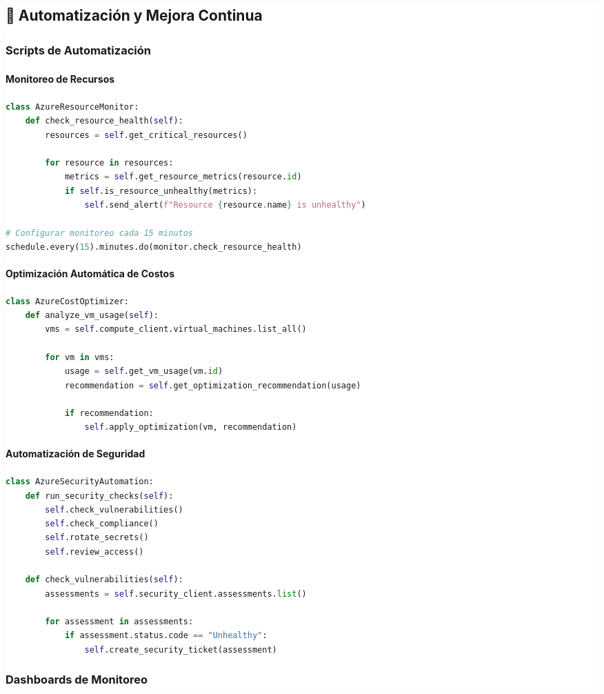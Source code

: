 
## 🤖 Automatización y Mejora Continua

### **Scripts de Automatización**

#### **Monitoreo de Recursos**
```python
class AzureResourceMonitor:
    def check_resource_health(self):
        resources = self.get_critical_resources()
        
        for resource in resources:
            metrics = self.get_resource_metrics(resource.id)
            if self.is_resource_unhealthy(metrics):
                self.send_alert(f"Resource {resource.name} is unhealthy")

# Configurar monitoreo cada 15 minutos
schedule.every(15).minutes.do(monitor.check_resource_health)
```

#### **Optimización Automática de Costos**
```python
class AzureCostOptimizer:
    def analyze_vm_usage(self):
        vms = self.compute_client.virtual_machines.list_all()
        
        for vm in vms:
            usage = self.get_vm_usage(vm.id)
            recommendation = self.get_optimization_recommendation(usage)
            
            if recommendation:
                self.apply_optimization(vm, recommendation)
```

#### **Automatización de Seguridad**
```python
class AzureSecurityAutomation:
    def run_security_checks(self):
        self.check_vulnerabilities()
        self.check_compliance()
        self.rotate_secrets()
        self.review_access()
    
    def check_vulnerabilities(self):
        assessments = self.security_client.assessments.list()
        
        for assessment in assessments:
            if assessment.status.code == "Unhealthy":
                self.create_security_ticket(assessment)
```

### **Dashboards de Monitoreo**
